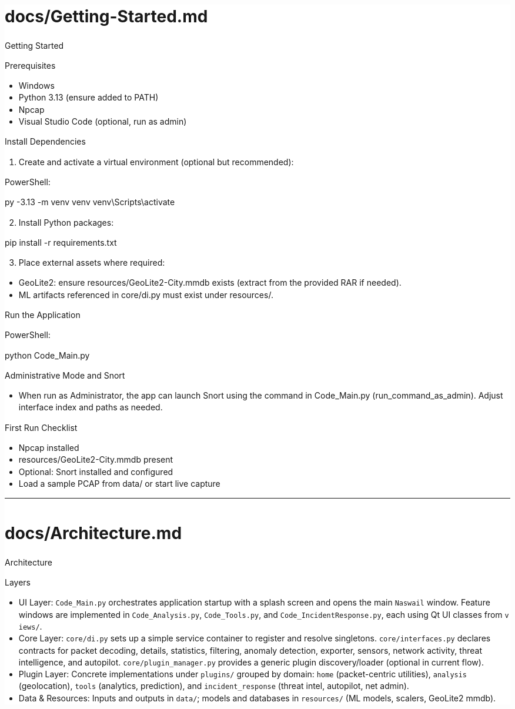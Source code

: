 
# docs/Getting-Started.md

Getting Started

Prerequisites

- Windows
- Python 3.13 (ensure added to PATH)
- Npcap
- Visual Studio Code (optional, run as admin)

Install Dependencies

1) Create and activate a virtual environment (optional but recommended):

PowerShell:

py -3.13 -m venv venv
venv\Scripts\activate

2) Install Python packages:

pip install -r requirements.txt

3) Place external assets where required:

- GeoLite2: ensure resources/GeoLite2-City.mmdb exists (extract from the provided RAR if needed).
- ML artifacts referenced in core/di.py must exist under resources/.

Run the Application

PowerShell:

python Code_Main.py

Administrative Mode and Snort

- When run as Administrator, the app can launch Snort using the command in Code_Main.py (run_command_as_admin). Adjust interface index and paths as needed.

First Run Checklist

- Npcap installed
- resources/GeoLite2-City.mmdb present
- Optional: Snort installed and configured
- Load a sample PCAP from data/ or start live capture

---

# docs/Architecture.md

Architecture

Layers

- UI Layer: `Code_Main.py` orchestrates application startup with a splash screen and opens the main `Naswail` window. Feature windows are implemented in `Code_Analysis.py`, `Code_Tools.py`, and `Code_IncidentResponse.py`, each using Qt UI classes from `views/`.
- Core Layer: `core/di.py` sets up a simple service container to register and resolve singletons. `core/interfaces.py` declares contracts for packet decoding, details, statistics, filtering, anomaly detection, exporter, sensors, network activity, threat intelligence, and autopilot. `core/plugin_manager.py` provides a generic plugin discovery/loader (optional in current flow).
- Plugin Layer: Concrete implementations under `plugins/` grouped by domain: `home` (packet-centric utilities), `analysis` (geolocation), `tools` (analytics, prediction), and `incident_response` (threat intel, autopilot, net admin).
- Data & Resources: Inputs and outputs in `data/`; models and databases in `resources/` (ML models, scalers, GeoLite2 mmdb).
